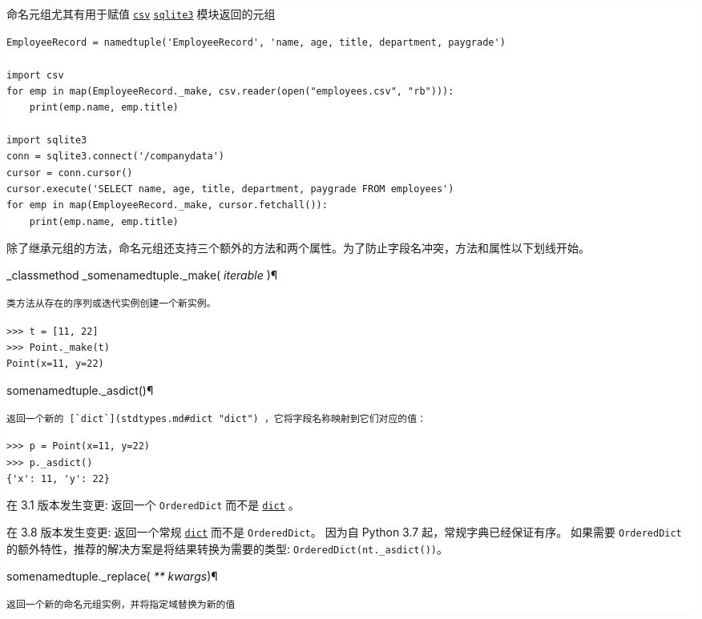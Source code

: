 命名元组尤其有用于赋值 [`csv`](csv.md#module-csv "csv: Write and read tabular data to and from delimited files.") [`sqlite3`](sqlite3.md#module-sqlite3 "sqlite3: A DB-API 2.0 implementation using SQLite 3.x.") 模块返回的元组

    
    
~~~
EmployeeRecord = namedtuple('EmployeeRecord', 'name, age, title, department, paygrade')

import csv
for emp in map(EmployeeRecord._make, csv.reader(open("employees.csv", "rb"))):
    print(emp.name, emp.title)

import sqlite3
conn = sqlite3.connect('/companydata')
cursor = conn.cursor()
cursor.execute('SELECT name, age, title, department, paygrade FROM employees')
for emp in map(EmployeeRecord._make, cursor.fetchall()):
    print(emp.name, emp.title)
~~~

除了继承元组的方法，命名元组还支持三个额外的方法和两个属性。为了防止字段名冲突，方法和属性以下划线开始。

_classmethod _somenamedtuple._make( _iterable_ )¶

    

~~~
类方法从存在的序列或迭代实例创建一个新实例。
~~~
    
    
~~~shell
>>> t = [11, 22]
>>> Point._make(t)
Point(x=11, y=22)
~~~

somenamedtuple._asdict()¶

    

~~~
返回一个新的 [`dict`](stdtypes.md#dict "dict") ，它将字段名称映射到它们对应的值：
~~~
    
    
~~~shell
>>> p = Point(x=11, y=22)
>>> p._asdict()
{'x': 11, 'y': 22}
~~~

在 3.1 版本发生变更: 返回一个 `OrderedDict` 而不是 [`dict`](stdtypes.md#dict "dict") 。

在 3.8 版本发生变更: 返回一个常规 [`dict`](stdtypes.md#dict "dict") 而不是 `OrderedDict`。 因为自 Python 3.7 起，常规字典已经保证有序。 如果需要 `OrderedDict` 的额外特性，推荐的解决方案是将结果转换为需要的类型: `OrderedDict(nt._asdict())`。

somenamedtuple._replace( _** kwargs_)¶

    

~~~
返回一个新的命名元组实例，并将指定域替换为新的值
~~~
    